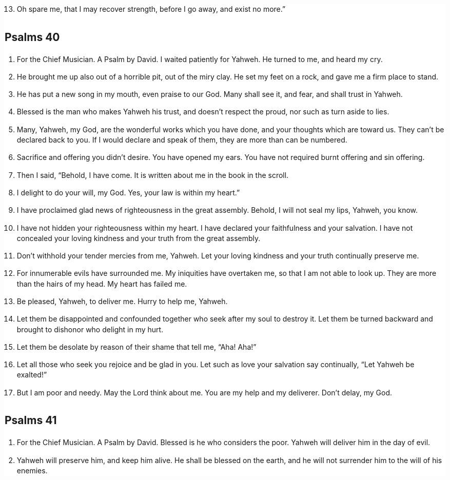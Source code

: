 13. Oh spare me, that I may recover strength, before I go away, and exist no more.”   

## Psalms 40

1. For the Chief Musician. A Psalm by David.    I waited patiently for Yahweh. He turned to me, and heard my cry. 

2. He brought me up also out of a horrible pit, out of the miry clay. He set my feet on a rock, and gave me a firm place to stand. 

3. He has put a new song in my mouth, even praise to our God. Many shall see it, and fear, and shall trust in Yahweh. 

4. Blessed is the man who makes Yahweh his trust, and doesn’t respect the proud, nor such as turn aside to lies. 

5. Many, Yahweh, my God, are the wonderful works which you have done, and your thoughts which are toward us. They can’t be declared back to you. If I would declare and speak of them, they are more than can be numbered. 

6. Sacrifice and offering you didn’t desire. You have opened my ears. You have not required burnt offering and sin offering. 

7. Then I said, “Behold, I have come. It is written about me in the book in the scroll. 

8. I delight to do your will, my God. Yes, your law is within my heart.” 

9. I have proclaimed glad news of righteousness in the great assembly. Behold, I will not seal my lips, Yahweh, you know. 

10. I have not hidden your righteousness within my heart. I have declared your faithfulness and your salvation. I have not concealed your loving kindness and your truth from the great assembly. 

11. Don’t withhold your tender mercies from me, Yahweh. Let your loving kindness and your truth continually preserve me. 

12. For innumerable evils have surrounded me. My iniquities have overtaken me, so that I am not able to look up. They are more than the hairs of my head. My heart has failed me. 

13. Be pleased, Yahweh, to deliver me. Hurry to help me, Yahweh. 

14. Let them be disappointed and confounded together who seek after my soul to destroy it. Let them be turned backward and brought to dishonor who delight in my hurt. 

15. Let them be desolate by reason of their shame that tell me, “Aha! Aha!” 

16. Let all those who seek you rejoice and be glad in you. Let such as love your salvation say continually, “Let Yahweh be exalted!” 

17. But I am poor and needy. May the Lord think about me. You are my help and my deliverer. Don’t delay, my God.   

## Psalms 41

1. For the Chief Musician. A Psalm by David.    Blessed is he who considers the poor. Yahweh will deliver him in the day of evil. 

2. Yahweh will preserve him, and keep him alive. He shall be blessed on the earth, and he will not surrender him to the will of his enemies. 
